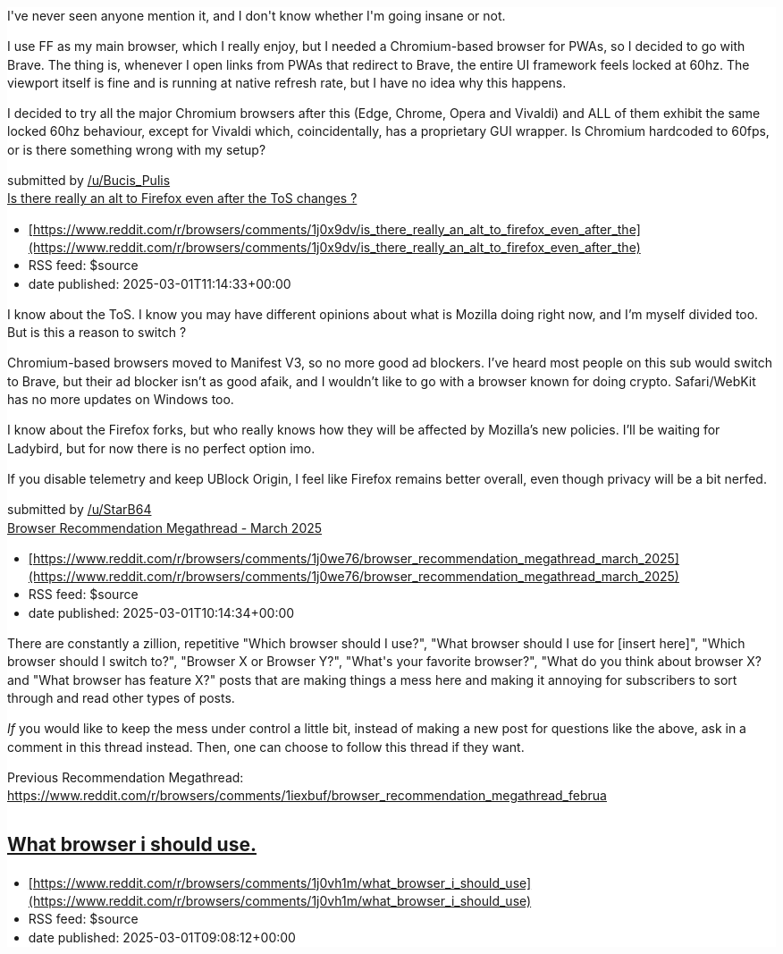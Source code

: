 <div class="md"><p>I&#39;ve never seen anyone mention it, and I don&#39;t know whether I&#39;m going insane or not.</p> <p>I use FF as my main browser, which I really enjoy, but I needed a Chromium-based browser for PWAs, so I decided to go with Brave. The thing is, whenever I open links from PWAs that redirect to Brave, the entire UI framework feels locked at 60hz. The viewport itself is fine and is running at native refresh rate, but I have no idea why this happens.</p> <p>I decided to try all the major Chromium browsers after this (Edge, Chrome, Opera and Vivaldi) and ALL of them exhibit the same locked 60hz behaviour, except for Vivaldi which, coincidentally, has a proprietary GUI wrapper. Is Chromium hardcoded to 60fps, or is there something wrong with my setup?</p> </div> &#32; submitted by &#32; <a href="https://www.reddit.com/user/Bucis_Pulis"> /u/Bucis_Pulis </a> <br/> <span><a href="https://www.reddit.com/r/browsers/comments/1j0xpls/every_chromi

## Is there really an alt to Firefox even after the ToS changes ?
 - [https://www.reddit.com/r/browsers/comments/1j0x9dv/is_there_really_an_alt_to_firefox_even_after_the](https://www.reddit.com/r/browsers/comments/1j0x9dv/is_there_really_an_alt_to_firefox_even_after_the)
 - RSS feed: $source
 - date published: 2025-03-01T11:14:33+00:00

<div class="md"><p>I know about the ToS. I know you may have different opinions about what is Mozilla doing right now, and I’m myself divided too. But is this a reason to switch ? </p> <p>Chromium-based browsers moved to Manifest V3, so no more good ad blockers. I’ve heard most people on this sub would switch to Brave, but their ad blocker isn’t as good afaik, and I wouldn’t like to go with a browser known for doing crypto. Safari/WebKit has no more updates on Windows too.</p> <p>I know about the Firefox forks, but who really knows how they will be affected by Mozilla’s new policies. I’ll be waiting for Ladybird, but for now there is no perfect option imo.</p> <p>If you disable telemetry and keep UBlock Origin, I feel like Firefox remains better overall, even though privacy will be a bit nerfed.</p> </div> &#32; submitted by &#32; <a href="https://www.reddit.com/user/StarB64"> /u/StarB64 </a> <br/> <span><a href="https://www.reddit.com/r/browsers/comments

## Browser Recommendation Megathread - March 2025
 - [https://www.reddit.com/r/browsers/comments/1j0we76/browser_recommendation_megathread_march_2025](https://www.reddit.com/r/browsers/comments/1j0we76/browser_recommendation_megathread_march_2025)
 - RSS feed: $source
 - date published: 2025-03-01T10:14:34+00:00

<div class="md"><p>There are constantly a zillion, repetitive &quot;Which browser should I use?&quot;, &quot;What browser should I use for [insert here]&quot;, &quot;Which browser should I switch to?&quot;, &quot;Browser X or Browser Y?&quot;, &quot;What&#39;s your favorite browser?&quot;, &quot;What do you think about browser X? and &quot;What browser has feature X?&quot; posts that are making things a mess here and making it annoying for subscribers to sort through and read other types of posts.</p> <p><em>If</em> you would like to keep the mess under control a little bit, instead of making a new post for questions like the above, ask in a comment in this thread instead. Then, one can choose to follow this thread if they want.</p> <p>Previous Recommendation Megathread: <a href="https://www.reddit.com/r/browsers/comments/1iexbuf/browser_recommendation_megathread_february_2025/">https://www.reddit.com/r/browsers/comments/1iexbuf/browser_recommendation_megathread_februa

## What browser i should use.
 - [https://www.reddit.com/r/browsers/comments/1j0vh1m/what_browser_i_should_use](https://www.reddit.com/r/browsers/comments/1j0vh1m/what_browser_i_should_use)
 - RSS feed: $source
 - date published: 2025-03-01T09:08:12+00:00
